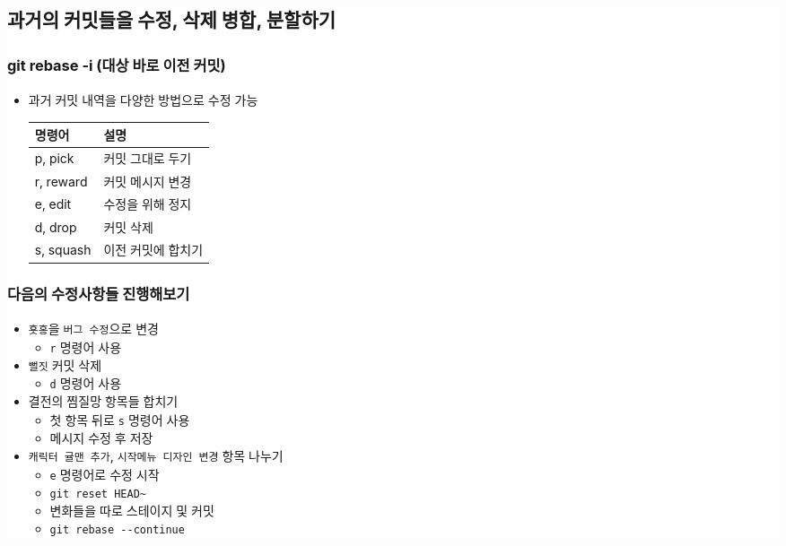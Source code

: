 ## 과거의 커밋들을 수정, 삭제 병합, 분할하기

### git rebase -i (대상 바로 이전 커밋)

- 과거 커밋 내역을 다양한 방법으로 수정 가능

  | 명령어    | 설명               |
  | --------- | ------------------ |
  | p, pick   | 커밋 그대로 두기   |
  | r, reward | 커밋 메시지 변경   |
  | e, edit   | 수정을 위해 정지   |
  | d, drop   | 커밋 삭제          |
  | s, squash | 이전 커밋에 합치기 |

### 다음의 수정사항들 진행해보기

- `횻홍`을 `버그 수정`으로 변경
  - `r` 명령어 사용
- `뻘짓` 커밋 삭제
  - `d` 명령어 사용
- 결전의 찜질망 항목들 합치기
  - 첫 항목 뒤로 `s` 명령어 사용
  - 메시지 수정 후 저장
- `캐릭터 귤맨 추가`, `시작메뉴 디자인 변경` 항목 나누기
  - `e` 명령어로 수정 시작
  - `git reset HEAD~`
  - 변화들을 따로 스테이지 및 커밋
  - `git rebase --continue`
